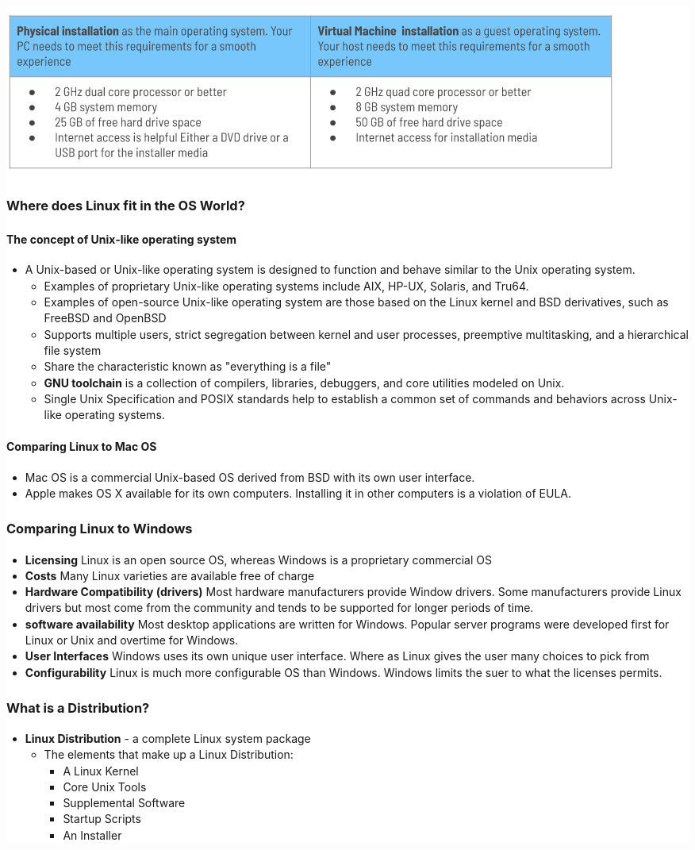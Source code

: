 ![Example 4](example4.png)

### Where does Linux fit in the OS World? 
#### The concept of Unix-like operating system
* A Unix-based or Unix-like operating system is designed to function and behave similar to the Unix operating system. 
  * Examples of proprietary Unix-like operating systems include AIX, HP-UX, Solaris, and Tru64. 
  * Examples of open-source Unix-like operating system are those based on the Linux kernel and BSD derivatives, such as FreeBSD and OpenBSD
  * Supports multiple users, strict segregation between kernel and user processes, preemptive multitasking, and a hierarchical file system
  * Share the characteristic known as "everything is a file"
  * **GNU toolchain** is a collection of compilers, libraries, debuggers, and core utilities modeled on Unix. 
  * Single Unix Specification and POSIX standards help to establish a common set of commands and behaviors across Unix-like operating systems.

#### Comparing Linux to Mac OS
* Mac OS is a commercial Unix-based OS derived from BSD with its own user interface. 
* Apple makes OS X available for its own computers. Installing it in other computers is a violation of EULA. 

### Comparing Linux to Windows 
* **Licensing** Linux is an open source OS, whereas Windows is a proprietary commercial OS
* **Costs** Many Linux varieties are available free of charge
* **Hardware Compatibility (drivers)** Most hardware manufacturers provide Window drivers. Some manufacturers provide Linux drivers but most come from the community and tends to be supported for longer periods of time. 
* **software availability** Most desktop applications are written for Windows. Popular server programs were developed first for Linux or Unix and overtime for Windows. 
* **User Interfaces** Windows uses its own unique user interface. Where as Linux gives the user many choices to pick from
* **Configurability** Linux is much more configurable OS than Windows. Windows limits the suer to what the licenses permits. 

### What is a Distribution?
* **Linux Distribution** - a complete Linux system package
  * The elements that make up a Linux Distribution: 
    * A Linux Kernel
    * Core Unix Tools
    * Supplemental Software
    * Startup Scripts
    * An Installer
